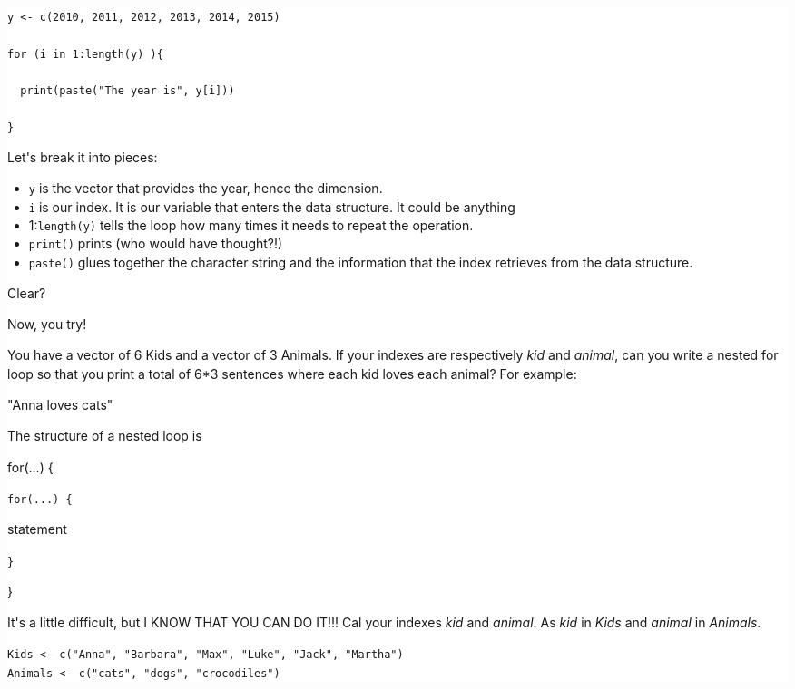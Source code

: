 ```text
y <- c(2010, 2011, 2012, 2013, 2014, 2015)

for (i in 1:length(y) ){
  
  print(paste("The year is", y[i]))
  
}
```

<script type="application/json" data-ui-opts="1">{"engine":"r","has_checker":false,"caption":"<span data-i18n=\"text.enginecap\" data-i18n-opts=\"{&quot;engine&quot;:&quot;R&quot;}\">R Code<\/span>"}</script></div>

Let's break it into pieces:

-   `y` is the vector that provides the year, hence the dimension.
-   `i` is our index. It is our variable that enters the data structure.
    It could be anything
-   1:`length(y)` tells the loop how many times it needs to repeat the
    operation.
-   `print()` prints (who would have thought?!)
-   `paste()` glues together the character string and the information
    that the index retrieves from the data structure.

Clear?

Now, you try!

You have a vector of 6 Kids and a vector of 3 Animals. If your indexes
are respectively *kid* and *animal*, can you write a nested for loop so
that you print a total of 6\*3 sentences where each kid loves each
animal? For example:

"Anna loves cats"

The structure of a nested loop is

for(...) {

    for(...) {

statement

    }

}

It's a little difficult, but I KNOW THAT YOU CAN DO IT!!! Cal your
indexes *kid* and *animal*. As *kid* in *Kids* and *animal* in
*Animals*.

<div class="tutorial-exercise" data-label="grade_code23" data-completion="1" data-diagnostics="1" data-startover="1" data-lines="0">

```text
Kids <- c("Anna", "Barbara", "Max", "Luke", "Jack", "Martha")
Animals <- c("cats", "dogs", "crocodiles")
```
